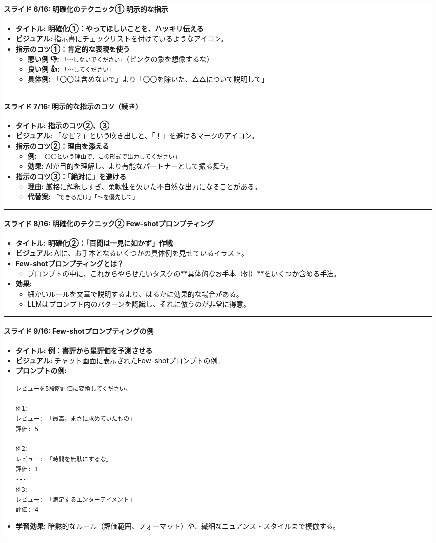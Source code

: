 
#### **スライド 6/16: 明確化のテクニック① 明示的な指示**

*   **タイトル:** **明確化①：やってほしいことを、ハッキリ伝える**
*   **ビジュアル:** 指示書にチェックリストを付けているようなアイコン。
*   **指示のコツ①：肯定的な表現を使う**
    *   **悪い例 👎:** `「〜しないでください」`（ピンクの象を想像するな）
    *   **良い例 👍:** `「〜してください」`
    *   **具体例:** 「〇〇は含めないで」より「〇〇を除いた、△△について説明して」

---

#### **スライド 7/16: 明示的な指示のコツ（続き）**

*   **タイトル:** **指示のコツ②、③**
*   **ビジュアル:** 「なぜ？」という吹き出しと、「！」を避けるマークのアイコン。
*   **指示のコツ②：理由を添える**
    *   **例:** `「〇〇という理由で、この形式で出力してください」`
    *   **効果:** AIが目的を理解し、より有能なパートナーとして振る舞う。
*   **指示のコツ③：「絶対に」を避ける**
    *   **理由:** 厳格に解釈しすぎ、柔軟性を欠いた不自然な出力になることがある。
    *   **代替案:** `「できるだけ」「〜を優先して」`

---

#### **スライド 8/16: 明確化のテクニック② Few-shotプロンプティング**

*   **タイトル:** **明確化②：「百聞は一見に如かず」作戦**
*   **ビジュアル:** AIに、お手本となるいくつかの具体例を見せているイラスト。
*   **Few-shotプロンプティングとは？**
    *   プロンプトの中に、これからやらせたいタスクの**具体的なお手本（例）**をいくつか含める手法。
*   **効果:**
    *   細かいルールを文章で説明するより、はるかに効果的な場合がある。
    *   LLMはプロンプト内のパターンを認識し、それに倣うのが非常に得意。

---

#### **スライド 9/16: Few-shotプロンプティングの例**

*   **タイトル:** **例：書評から星評価を予測させる**
*   **ビジュアル:** チャット画面に表示されたFew-shotプロンプトの例。
*   **プロンプトの例:**
    ```
    レビューを5段階評価に変換してください。
    ---
    例1:
    レビュー: 「最高。まさに求めていたもの」
    評価: 5
    ---
    例2:
    レビュー: 「時間を無駄にするな」
    評価: 1
    ---
    例3:
    レビュー: 「満足するエンターテイメント」
    評価: 4
    ```
*   **学習効果:** 暗黙的なルール（評価範囲、フォーマット）や、繊細なニュアンス・スタイルまで模倣する。

---